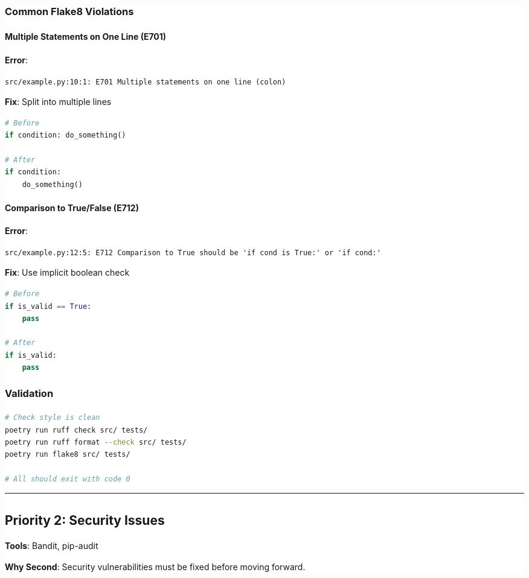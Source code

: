 ### Common Flake8 Violations

#### Multiple Statements on One Line (E701)

**Error**:
```
src/example.py:10:1: E701 Multiple statements on one line (colon)
```

**Fix**: Split into multiple lines
```python
# Before
if condition: do_something()

# After
if condition:
    do_something()
```

#### Comparison to True/False (E712)

**Error**:
```
src/example.py:12:5: E712 Comparison to True should be 'if cond is True:' or 'if cond:'
```

**Fix**: Use implicit boolean check
```python
# Before
if is_valid == True:
    pass

# After
if is_valid:
    pass
```

### Validation

```bash
# Check style is clean
poetry run ruff check src/ tests/
poetry run ruff format --check src/ tests/
poetry run flake8 src/ tests/

# All should exit with code 0
```

---

## Priority 2: Security Issues

**Tools**: Bandit, pip-audit

**Why Second**: Security vulnerabilities must be fixed before moving forward.
